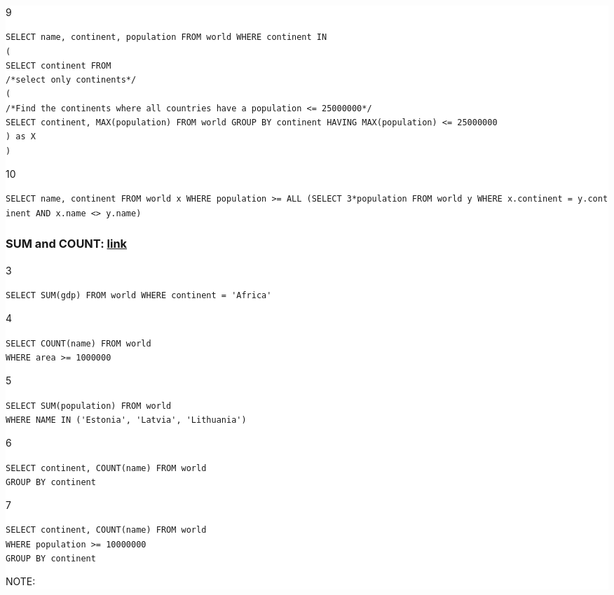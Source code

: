 9

```
SELECT name, continent, population FROM world WHERE continent IN 
(
SELECT continent FROM
/*select only continents*/
(
/*Find the continents where all countries have a population <= 25000000*/
SELECT continent, MAX(population) FROM world GROUP BY continent HAVING MAX(population) <= 25000000
) as X
)
```

10

```
SELECT name, continent FROM world x WHERE population >= ALL (SELECT 3*population FROM world y WHERE x.continent = y.continent AND x.name <> y.name)
```

### SUM and COUNT: [link](https://sqlzoo.net/wiki/SUM_and_COUNT)

3

```
SELECT SUM(gdp) FROM world WHERE continent = 'Africa'
```

4

```
SELECT COUNT(name) FROM world
WHERE area >= 1000000
```

5

```
SELECT SUM(population) FROM world
WHERE NAME IN ('Estonia', 'Latvia', 'Lithuania')
```

6

```
SELECT continent, COUNT(name) FROM world
GROUP BY continent
```

7

```
SELECT continent, COUNT(name) FROM world
WHERE population >= 10000000
GROUP BY continent
```

NOTE:
